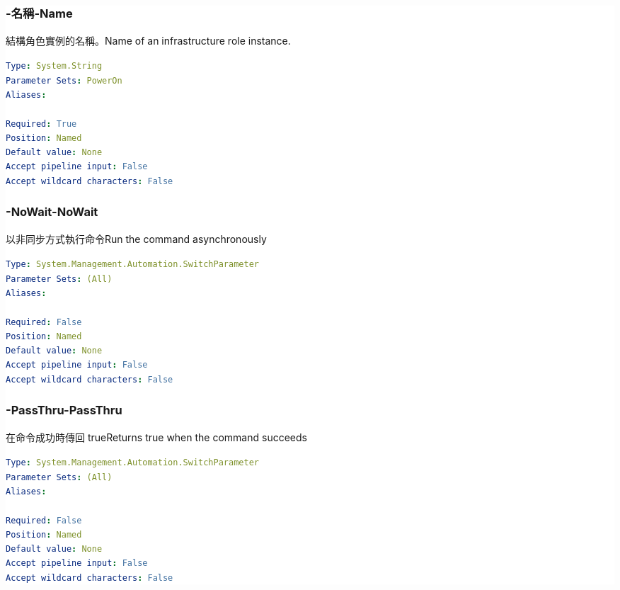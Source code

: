 ### <span data-ttu-id="fb524-122">-名稱</span><span class="sxs-lookup"><span data-stu-id="fb524-122">-Name</span></span>
<span data-ttu-id="fb524-123">結構角色實例的名稱。</span><span class="sxs-lookup"><span data-stu-id="fb524-123">Name of an infrastructure role instance.</span></span>

```yaml
Type: System.String
Parameter Sets: PowerOn
Aliases:

Required: True
Position: Named
Default value: None
Accept pipeline input: False
Accept wildcard characters: False

```

### <span data-ttu-id="fb524-124">-NoWait</span><span class="sxs-lookup"><span data-stu-id="fb524-124">-NoWait</span></span>
<span data-ttu-id="fb524-125">以非同步方式執行命令</span><span class="sxs-lookup"><span data-stu-id="fb524-125">Run the command asynchronously</span></span>

```yaml
Type: System.Management.Automation.SwitchParameter
Parameter Sets: (All)
Aliases:

Required: False
Position: Named
Default value: None
Accept pipeline input: False
Accept wildcard characters: False

```

### <span data-ttu-id="fb524-126">-PassThru</span><span class="sxs-lookup"><span data-stu-id="fb524-126">-PassThru</span></span>
<span data-ttu-id="fb524-127">在命令成功時傳回 true</span><span class="sxs-lookup"><span data-stu-id="fb524-127">Returns true when the command succeeds</span></span>

```yaml
Type: System.Management.Automation.SwitchParameter
Parameter Sets: (All)
Aliases:

Required: False
Position: Named
Default value: None
Accept pipeline input: False
Accept wildcard characters: False

```
